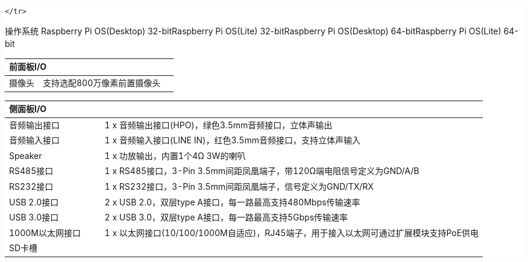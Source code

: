     </tr>
  </thead>
  <tbody>
    <tr>
      <td style="width: 20%; text-align: left;">操作系统</td>
      <td style="width: 80%; text-align: left;">Raspberry Pi OS(Desktop) 32-bitRaspberry Pi OS(Lite) 32-bitRaspberry Pi OS(Desktop) 64-bitRaspberry Pi OS(Lite) 64-bit</td>
    </tr>
  </tbody>
</table>
<table>
  <thead>
    <tr>
      <th colspan="2" style="text-align: left;">前面板I/O</th>
    </tr>
  </thead>
  <tbody>
    <tr>
      <td style="width: 20%; text-align: left;">摄像头</td>
      <td style="width: 80%; text-align: left;">支持选配800万像素前置摄像头</td>
    </tr>
  </tbody>
</table>
<table>
  <thead>
    <tr>
      <th colspan="2" style="text-align: left;">侧面板I/O</th>
    </tr>
  </thead>
  <tbody>
    <tr>
      <td style="width: 20%; text-align: left;">音频输出接口</td>
      <td style="width: 80%; text-align: left;">1 x 音频输出接口(HPO)，绿色3.5mm音频接口，立体声输出</td>
    </tr>
    <tr>
      <td>音频输入接口</td>
      <td>1 x 音频输入接口(LINE IN)，红色3.5mm音频接口，支持立体声输入</td>
    </tr>
    <tr>
      <td>Speaker</td>
      <td>1 x 功放输出，内置1个4Ω 3W的喇叭</td>
    </tr>
    <tr>
      <td>RS485接口</td>
      <td>1 x RS485接口，3-Pin 3.5mm间距凤凰端子，带120Ω端电阻信号定义为GND/A/B</td>
    </tr>
    <tr>
      <td>RS232接口</td>
      <td>1 x RS232接口，3-Pin 3.5mm间距凤凰端子，信号定义为GND/TX/RX</td>
    </tr>
    <tr>
      <td>USB 2.0接口</td>
      <td>2 x USB 2.0，双层type A接口，每一路最高支持480Mbps传输速率</td>
    </tr>
    <tr>
      <td>USB 3.0接口</td>
      <td>2 x USB 3.0，双层type A接口，每一路最高支持5Gbps传输速率</td>
    </tr>
    <tr>
      <td>1000M以太网接口</td>
      <td>1 x 以太网接口(10/100/1000M自适应)，RJ45端子，用于接入以太网可通过扩展模块支持PoE供电</td>
    </tr>
    <tr>
      <td>SD卡槽</td>